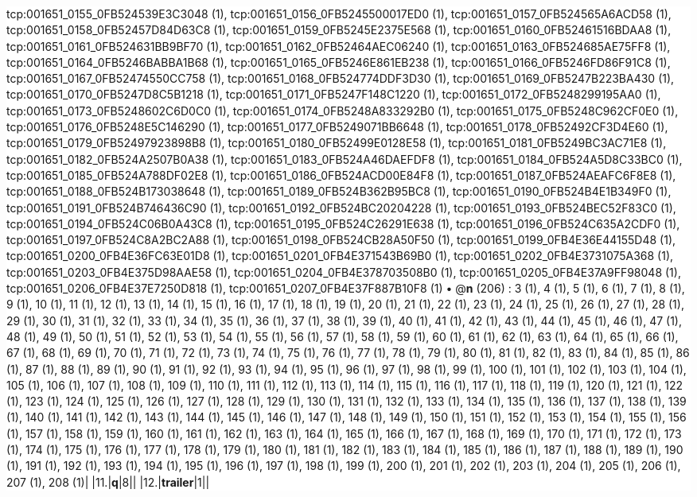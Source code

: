 tcp:001651_0155_0FB524539E3C3048 (1), tcp:001651_0156_0FB5245500017ED0 (1), tcp:001651_0157_0FB524565A6ACD58 (1), tcp:001651_0158_0FB52457D84D63C8 (1), tcp:001651_0159_0FB5245E2375E568 (1), tcp:001651_0160_0FB52461516BDAA8 (1), tcp:001651_0161_0FB524631BB9BF70 (1), tcp:001651_0162_0FB52464AEC06240 (1), tcp:001651_0163_0FB524685AE75FF8 (1), tcp:001651_0164_0FB5246BABBA1B68 (1), tcp:001651_0165_0FB5246E861EB238 (1), tcp:001651_0166_0FB5246FD86F91C8 (1), tcp:001651_0167_0FB52474550CC758 (1), tcp:001651_0168_0FB524774DDF3D30 (1), tcp:001651_0169_0FB5247B223BA430 (1), tcp:001651_0170_0FB5247D8C5B1218 (1), tcp:001651_0171_0FB5247F148C1220 (1), tcp:001651_0172_0FB5248299195AA0 (1), tcp:001651_0173_0FB5248602C6D0C0 (1), tcp:001651_0174_0FB5248A833292B0 (1), tcp:001651_0175_0FB5248C962CF0E0 (1), tcp:001651_0176_0FB5248E5C146290 (1), tcp:001651_0177_0FB5249071BB6648 (1), tcp:001651_0178_0FB52492CF3D4E60 (1), tcp:001651_0179_0FB52497923898B8 (1), tcp:001651_0180_0FB52499E0128E58 (1), tcp:001651_0181_0FB5249BC3AC71E8 (1), tcp:001651_0182_0FB524A2507B0A38 (1), tcp:001651_0183_0FB524A46DAEFDF8 (1), tcp:001651_0184_0FB524A5D8C33BC0 (1), tcp:001651_0185_0FB524A788DF02E8 (1), tcp:001651_0186_0FB524ACD00E84F8 (1), tcp:001651_0187_0FB524AEAFC6F8E8 (1), tcp:001651_0188_0FB524B173038648 (1), tcp:001651_0189_0FB524B362B95BC8 (1), tcp:001651_0190_0FB524B4E1B349F0 (1), tcp:001651_0191_0FB524B746436C90 (1), tcp:001651_0192_0FB524BC20204228 (1), tcp:001651_0193_0FB524BEC52F83C0 (1), tcp:001651_0194_0FB524C06B0A43C8 (1), tcp:001651_0195_0FB524C26291E638 (1), tcp:001651_0196_0FB524C635A2CDF0 (1), tcp:001651_0197_0FB524C8A2BC2A88 (1), tcp:001651_0198_0FB524CB28A50F50 (1), tcp:001651_0199_0FB4E36E44155D48 (1), tcp:001651_0200_0FB4E36FC63E01D8 (1), tcp:001651_0201_0FB4E371543B69B0 (1), tcp:001651_0202_0FB4E3731075A368 (1), tcp:001651_0203_0FB4E375D98AAE58 (1), tcp:001651_0204_0FB4E378703508B0 (1), tcp:001651_0205_0FB4E37A9FF98048 (1), tcp:001651_0206_0FB4E37E7250D818 (1), tcp:001651_0207_0FB4E37F887B10F8 (1)  •  @__n__ (206) : 3 (1), 4 (1), 5 (1), 6 (1), 7 (1), 8 (1), 9 (1), 10 (1), 11 (1), 12 (1), 13 (1), 14 (1), 15 (1), 16 (1), 17 (1), 18 (1), 19 (1), 20 (1), 21 (1), 22 (1), 23 (1), 24 (1), 25 (1), 26 (1), 27 (1), 28 (1), 29 (1), 30 (1), 31 (1), 32 (1), 33 (1), 34 (1), 35 (1), 36 (1), 37 (1), 38 (1), 39 (1), 40 (1), 41 (1), 42 (1), 43 (1), 44 (1), 45 (1), 46 (1), 47 (1), 48 (1), 49 (1), 50 (1), 51 (1), 52 (1), 53 (1), 54 (1), 55 (1), 56 (1), 57 (1), 58 (1), 59 (1), 60 (1), 61 (1), 62 (1), 63 (1), 64 (1), 65 (1), 66 (1), 67 (1), 68 (1), 69 (1), 70 (1), 71 (1), 72 (1), 73 (1), 74 (1), 75 (1), 76 (1), 77 (1), 78 (1), 79 (1), 80 (1), 81 (1), 82 (1), 83 (1), 84 (1), 85 (1), 86 (1), 87 (1), 88 (1), 89 (1), 90 (1), 91 (1), 92 (1), 93 (1), 94 (1), 95 (1), 96 (1), 97 (1), 98 (1), 99 (1), 100 (1), 101 (1), 102 (1), 103 (1), 104 (1), 105 (1), 106 (1), 107 (1), 108 (1), 109 (1), 110 (1), 111 (1), 112 (1), 113 (1), 114 (1), 115 (1), 116 (1), 117 (1), 118 (1), 119 (1), 120 (1), 121 (1), 122 (1), 123 (1), 124 (1), 125 (1), 126 (1), 127 (1), 128 (1), 129 (1), 130 (1), 131 (1), 132 (1), 133 (1), 134 (1), 135 (1), 136 (1), 137 (1), 138 (1), 139 (1), 140 (1), 141 (1), 142 (1), 143 (1), 144 (1), 145 (1), 146 (1), 147 (1), 148 (1), 149 (1), 150 (1), 151 (1), 152 (1), 153 (1), 154 (1), 155 (1), 156 (1), 157 (1), 158 (1), 159 (1), 160 (1), 161 (1), 162 (1), 163 (1), 164 (1), 165 (1), 166 (1), 167 (1), 168 (1), 169 (1), 170 (1), 171 (1), 172 (1), 173 (1), 174 (1), 175 (1), 176 (1), 177 (1), 178 (1), 179 (1), 180 (1), 181 (1), 182 (1), 183 (1), 184 (1), 185 (1), 186 (1), 187 (1), 188 (1), 189 (1), 190 (1), 191 (1), 192 (1), 193 (1), 194 (1), 195 (1), 196 (1), 197 (1), 198 (1), 199 (1), 200 (1), 201 (1), 202 (1), 203 (1), 204 (1), 205 (1), 206 (1), 207 (1), 208 (1)|
|11.|__q__|8||
|12.|__trailer__|1||
